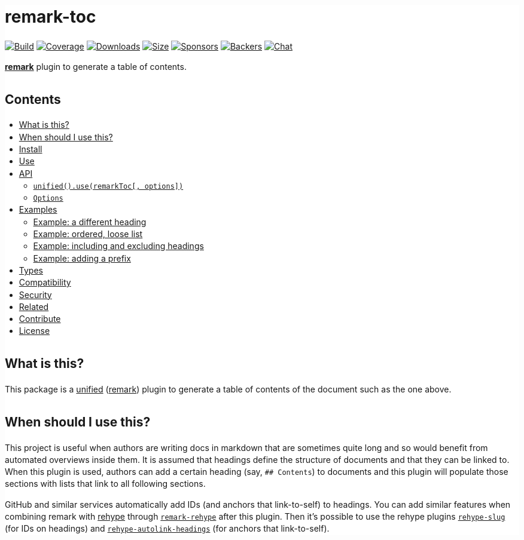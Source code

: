 # remark-toc

[![Build][build-badge]][build]
[![Coverage][coverage-badge]][coverage]
[![Downloads][downloads-badge]][downloads]
[![Size][size-badge]][size]
[![Sponsors][sponsors-badge]][collective]
[![Backers][backers-badge]][collective]
[![Chat][chat-badge]][chat]

**[remark][]** plugin to generate a table of contents.

## Contents

*   [What is this?](#what-is-this)
*   [When should I use this?](#when-should-i-use-this)
*   [Install](#install)
*   [Use](#use)
*   [API](#api)
    *   [`unified().use(remarkToc[, options])`](#unifieduseremarktoc-options)
    *   [`Options`](#options)
*   [Examples](#examples)
    *   [Example: a different heading](#example-a-different-heading)
    *   [Example: ordered, loose list](#example-ordered-loose-list)
    *   [Example: including and excluding headings](#example-including-and-excluding-headings)
    *   [Example: adding a prefix](#example-adding-a-prefix)
*   [Types](#types)
*   [Compatibility](#compatibility)
*   [Security](#security)
*   [Related](#related)
*   [Contribute](#contribute)
*   [License](#license)

## What is this?

This package is a [unified][] ([remark][]) plugin to generate a table of
contents of the document such as the one above.

## When should I use this?

This project is useful when authors are writing docs in markdown that are
sometimes quite long and so would benefit from automated overviews inside them.
It is assumed that headings define the structure of documents and that they can
be linked to.
When this plugin is used, authors can add a certain heading (say, `## Contents`)
to documents and this plugin will populate those sections with lists that link
to all following sections.

GitHub and similar services automatically add IDs (and anchors that
link-to-self) to headings.
You can add similar features when combining remark with [rehype][] through
[`remark-rehype`][remark-rehype] after this plugin.
Then it’s possible to use the rehype plugins [`rehype-slug`][rehype-slug] (for
IDs on headings) and [`rehype-autolink-headings`][rehype-autolink-headings] (for
anchors that link-to-self).


[build-badge]: https://github.com/remarkjs/remark-toc/workflows/main/badge.svg
[build]: https://github.com/remarkjs/remark-toc/actions
[coverage-badge]: https://img.shields.io/codecov/c/github/remarkjs/remark-toc.svg
[coverage]: https://codecov.io/github/remarkjs/remark-toc
[downloads-badge]: https://img.shields.io/npm/dm/remark-toc.svg
[downloads]: https://www.npmjs.com/package/remark-toc
[size-badge]: https://img.shields.io/bundlejs/size/remark-toc
[size]: https://bundlejs.com/?q=remark-toc
[sponsors-badge]: https://opencollective.com/unified/sponsors/badge.svg
[backers-badge]: https://opencollective.com/unified/backers/badge.svg
[collective]: https://opencollective.com/unified
[chat-badge]: https://img.shields.io/badge/chat-discussions-success.svg
[chat]: https://github.com/remarkjs/remark/discussions
[npm]: https://docs.npmjs.com/cli/install
[esm]: https://gist.github.com/sindresorhus/a39789f98801d908bbc7ff3ecc99d99c
[esmsh]: https://esm.sh
[health]: https://github.com/remarkjs/.github
[contributing]: https://github.com/remarkjs/.github/blob/main/contributing.md
[support]: https://github.com/remarkjs/.github/blob/main/support.md
[coc]: https://github.com/remarkjs/.github/blob/main/code-of-conduct.md
[license]: license
[author]: https://wooorm.com
[hast]: https://github.com/syntax-tree/hast
[mdast-util-toc]: https://github.com/syntax-tree/mdast-util-toc
[rehype]: https://github.com/rehypejs/rehype
[rehype-autolink-headings]: https://github.com/rehypejs/rehype-autolink-headings
[rehype-sanitize]: https://github.com/rehypejs/rehype-sanitize
[rehype-slug]: https://github.com/rehypejs/rehype-slug
[remark]: https://github.com/remarkjs/remark
[remark-rehype]: https://github.com/remarkjs/remark-rehype
[typescript]: https://www.typescriptlang.org
[unified]: https://github.com/unifiedjs/unified
[unified-transformer]: https://github.com/unifiedjs/unified#transformer
[unified-create-a-plugin]: https://unifiedjs.com/learn/guide/create-a-plugin/
[unist-util-is-test]: https://github.com/syntax-tree/unist-util-is#test
[wiki-xss]: https://en.wikipedia.org/wiki/Cross-site_scripting
[api-options]: #options
[api-remark-toc]: #unifieduseremarktoc-options